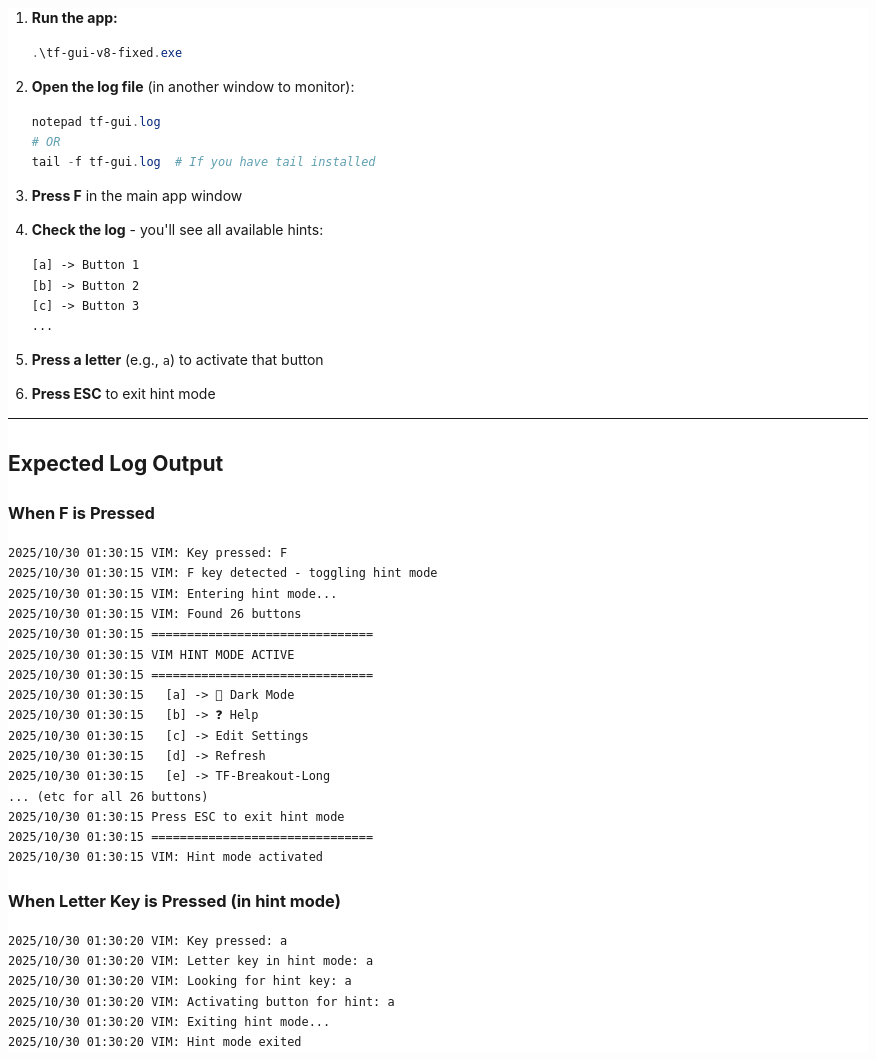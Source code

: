 1. **Run the app:**
   ```powershell
   .\tf-gui-v8-fixed.exe
   ```

2. **Open the log file** (in another window to monitor):
   ```powershell
   notepad tf-gui.log
   # OR
   tail -f tf-gui.log  # If you have tail installed
   ```

3. **Press F** in the main app window

4. **Check the log** - you'll see all available hints:
   ```
   [a] -> Button 1
   [b] -> Button 2
   [c] -> Button 3
   ...
   ```

5. **Press a letter** (e.g., `a`) to activate that button

6. **Press ESC** to exit hint mode

---

## Expected Log Output

### When F is Pressed
```
2025/10/30 01:30:15 VIM: Key pressed: F
2025/10/30 01:30:15 VIM: F key detected - toggling hint mode
2025/10/30 01:30:15 VIM: Entering hint mode...
2025/10/30 01:30:15 VIM: Found 26 buttons
2025/10/30 01:30:15 ===============================
2025/10/30 01:30:15 VIM HINT MODE ACTIVE
2025/10/30 01:30:15 ===============================
2025/10/30 01:30:15   [a] -> 🌙 Dark Mode
2025/10/30 01:30:15   [b] -> ❓ Help
2025/10/30 01:30:15   [c] -> Edit Settings
2025/10/30 01:30:15   [d] -> Refresh
2025/10/30 01:30:15   [e] -> TF-Breakout-Long
... (etc for all 26 buttons)
2025/10/30 01:30:15 Press ESC to exit hint mode
2025/10/30 01:30:15 ===============================
2025/10/30 01:30:15 VIM: Hint mode activated
```

### When Letter Key is Pressed (in hint mode)
```
2025/10/30 01:30:20 VIM: Key pressed: a
2025/10/30 01:30:20 VIM: Letter key in hint mode: a
2025/10/30 01:30:20 VIM: Looking for hint key: a
2025/10/30 01:30:20 VIM: Activating button for hint: a
2025/10/30 01:30:20 VIM: Exiting hint mode...
2025/10/30 01:30:20 VIM: Hint mode exited
```
